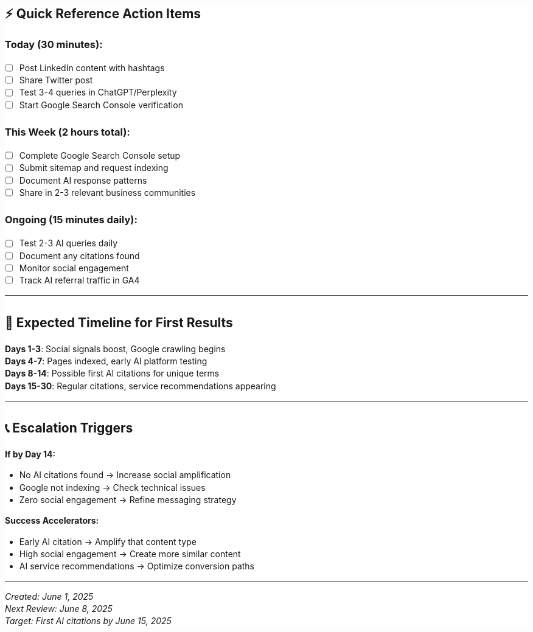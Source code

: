 
## ⚡ **Quick Reference Action Items**

### **Today (30 minutes):**
- [ ] Post LinkedIn content with hashtags
- [ ] Share Twitter post 
- [ ] Test 3-4 queries in ChatGPT/Perplexity
- [ ] Start Google Search Console verification

### **This Week (2 hours total):**
- [ ] Complete Google Search Console setup
- [ ] Submit sitemap and request indexing
- [ ] Document AI response patterns
- [ ] Share in 2-3 relevant business communities

### **Ongoing (15 minutes daily):**
- [ ] Test 2-3 AI queries daily
- [ ] Document any citations found
- [ ] Monitor social engagement
- [ ] Track AI referral traffic in GA4

---

## 🎯 **Expected Timeline for First Results**

**Days 1-3**: Social signals boost, Google crawling begins  
**Days 4-7**: Pages indexed, early AI platform testing  
**Days 8-14**: Possible first AI citations for unique terms  
**Days 15-30**: Regular citations, service recommendations appearing  

---

## 📞 **Escalation Triggers**

**If by Day 14:**
- No AI citations found → Increase social amplification
- Google not indexing → Check technical issues
- Zero social engagement → Refine messaging strategy

**Success Accelerators:**
- Early AI citation → Amplify that content type
- High social engagement → Create more similar content
- AI service recommendations → Optimize conversion paths

---

*Created: June 1, 2025*  
*Next Review: June 8, 2025*  
*Target: First AI citations by June 15, 2025*